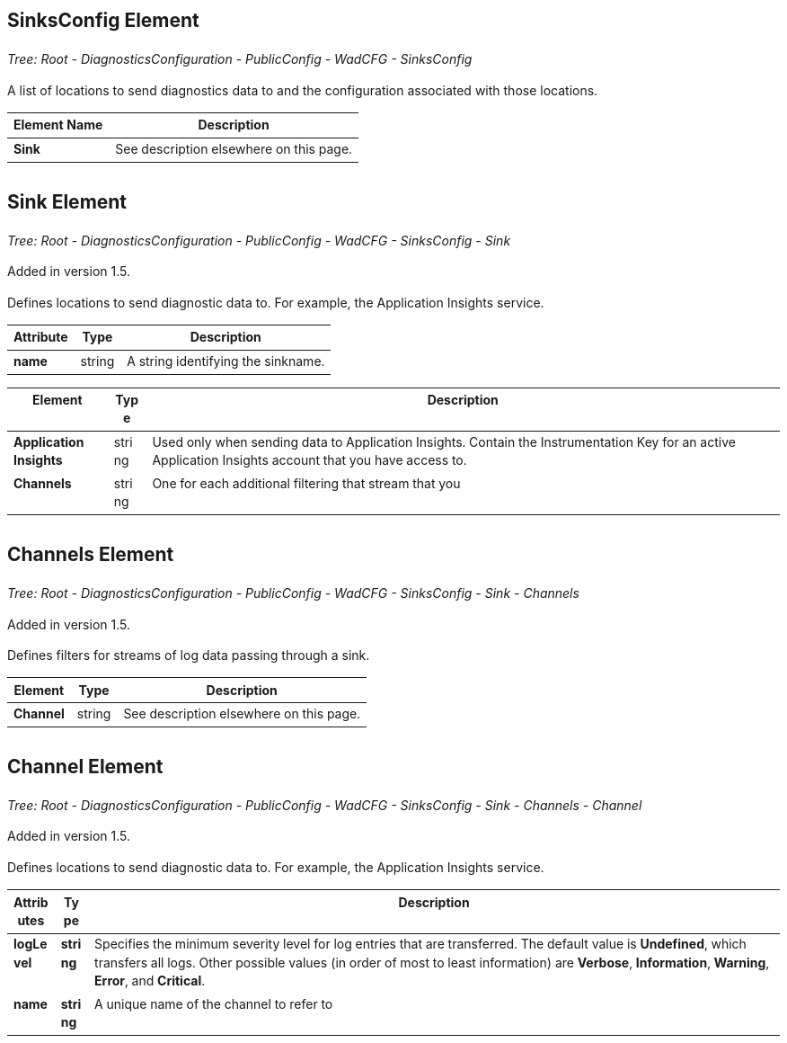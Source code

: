 ## SinksConfig Element  
 *Tree: Root - DiagnosticsConfiguration - PublicConfig - WadCFG - SinksConfig*

 A list of locations to send diagnostics data to and the configuration associated with those locations.  

|Element Name|Description|  
|------------------|-----------------|  
|**Sink**|See description elsewhere on this page.|  

## Sink Element
 *Tree: Root - DiagnosticsConfiguration - PublicConfig - WadCFG - SinksConfig - Sink*

 Added in version 1.5.  

 Defines locations to send diagnostic data to. For example, the Application Insights service.  

|Attribute|Type|Description|  
|---------------|----------|-----------------|  
|**name**|string|A string identifying the sinkname.|  

|Element|Type|Description|  
|-------------|----------|-----------------|  
|**Application Insights**|string|Used only when sending data to Application Insights. Contain the Instrumentation Key for an active Application Insights account that you have access to.|  
|**Channels**|string|One for each additional filtering that stream that you|  

## Channels Element  
 *Tree: Root - DiagnosticsConfiguration - PublicConfig - WadCFG - SinksConfig - Sink - Channels*

 Added in version 1.5.  

 Defines filters for streams of log data passing through a sink.  

|Element|Type|Description|  
|-------------|----------|-----------------|  
|**Channel**|string|See description elsewhere on this page.|  

## Channel Element
 *Tree: Root - DiagnosticsConfiguration - PublicConfig - WadCFG - SinksConfig - Sink - Channels - Channel*

 Added in version 1.5.  

 Defines locations to send diagnostic data to. For example, the Application Insights service.  

|Attributes|Type|Description|  
|----------------|----------|-----------------|  
|**logLevel**|**string**|Specifies the minimum severity level for log entries that are transferred. The default value is **Undefined**, which transfers all logs. Other possible values (in order of most to least information) are **Verbose**, **Information**, **Warning**, **Error**, and **Critical**.|  
|**name**|**string**|A unique name of the channel to refer to|  
